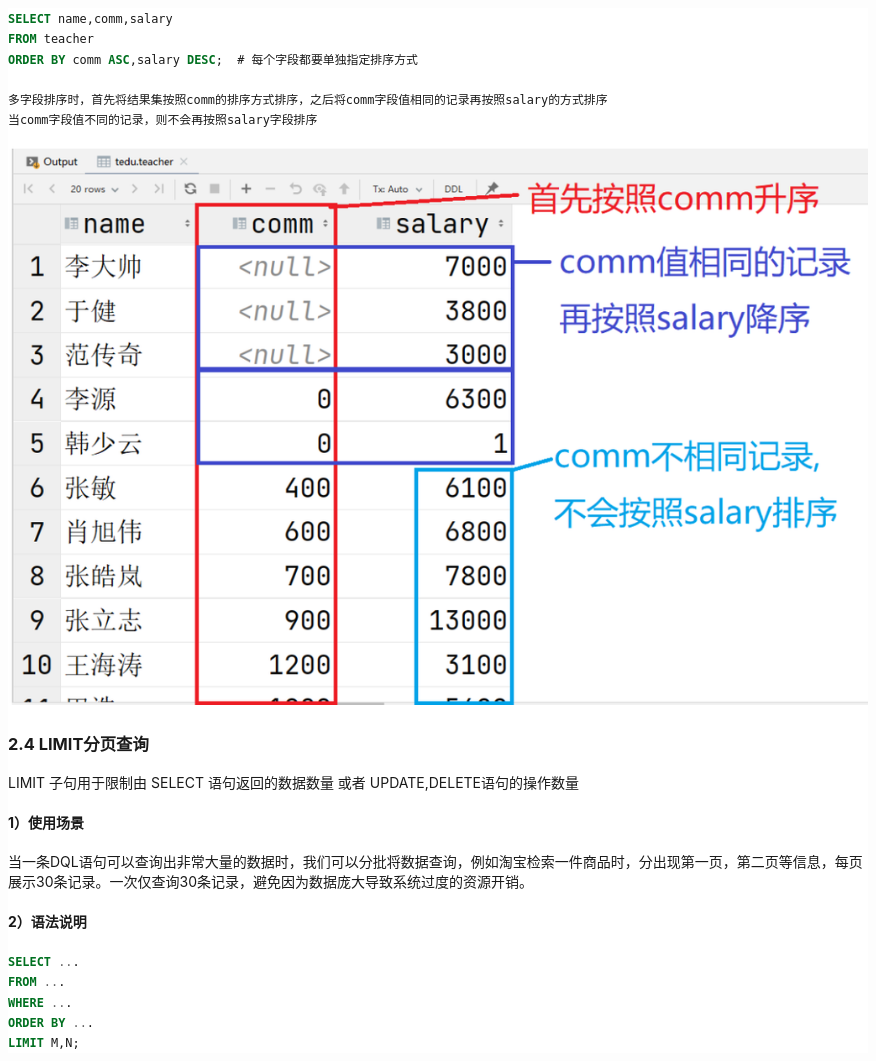   ```sql
  SELECT name,comm,salary
  FROM teacher
  ORDER BY comm ASC,salary DESC;  # 每个字段都要单独指定排序方式
  
  多字段排序时，首先将结果集按照comm的排序方式排序，之后将comm字段值相同的记录再按照salary的方式排序
  当comm字段值不同的记录，则不会再按照salary字段排序
  ```
  
  ![image-20230425152509714](./images/image-20230425152509714.png)



### 2.4 LIMIT分页查询

LIMIT 子句用于限制由 SELECT 语句返回的数据数量 或者 UPDATE,DELETE语句的操作数量

#### 1）使用场景

当一条DQL语句可以查询出非常大量的数据时，我们可以分批将数据查询，例如淘宝检索一件商品时，分出现第一页，第二页等信息，每页展示30条记录。一次仅查询30条记录，避免因为数据庞大导致系统过度的资源开销。

#### 2）语法说明

```sql
SELECT ... 
FROM ...
WHERE ...
ORDER BY ...
LIMIT M,N;
```
